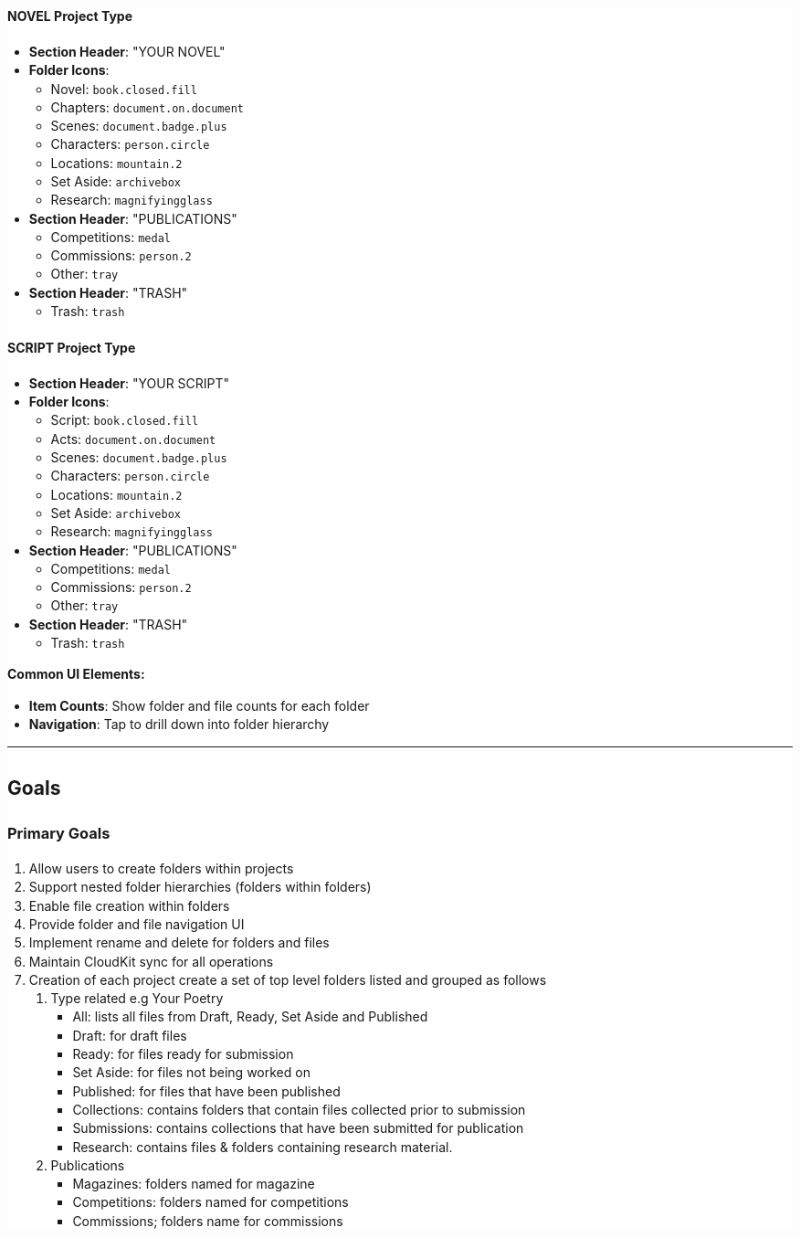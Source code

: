 #### NOVEL Project Type
- **Section Header**: "YOUR NOVEL"
- **Folder Icons**: 
  - Novel: `book.closed.fill`
  - Chapters: `document.on.document`
  - Scenes: `document.badge.plus`
  - Characters: `person.circle`
  - Locations: `mountain.2`
  - Set Aside: `archivebox`
  - Research: `magnifyingglass`
- **Section Header**: "PUBLICATIONS"
  - Competitions: `medal`
  - Commissions: `person.2`
  - Other: `tray`
- **Section Header**: "TRASH"
  - Trash: `trash`

#### SCRIPT Project Type
- **Section Header**: "YOUR SCRIPT"
- **Folder Icons**: 
  - Script: `book.closed.fill`
  - Acts: `document.on.document`
  - Scenes: `document.badge.plus`
  - Characters: `person.circle`
  - Locations: `mountain.2`
  - Set Aside: `archivebox`
  - Research: `magnifyingglass`
- **Section Header**: "PUBLICATIONS"
  - Competitions: `medal`
  - Commissions: `person.2`
  - Other: `tray`
- **Section Header**: "TRASH"
  - Trash: `trash`

**Common UI Elements:**
- **Item Counts**: Show folder and file counts for each folder
- **Navigation**: Tap to drill down into folder hierarchy

---

## Goals

### Primary Goals
1. Allow users to create folders within projects
2. Support nested folder hierarchies (folders within folders)
3. Enable file creation within folders
4. Provide folder and file navigation UI
5. Implement rename and delete for folders and files
6. Maintain CloudKit sync for all operations
7. Creation of each project create a set of top level folders listed and grouped as follows 
    1. Type related e.g Your Poetry
        - All: lists all files from Draft, Ready, Set Aside and Published
        - Draft: for draft files
        - Ready: for files ready for submission
        - Set Aside: for files not being worked on
        - Published: for files that have been published
        - Collections: contains folders that contain files collected prior to submission
        - Submissions: contains collections that have been submitted for publication
        - Research: contains files & folders containing research material.
    1. Publications
        - Magazines: folders named for magazine
        - Competitions: folders named for competitions
        - Commissions; folders name for commissions